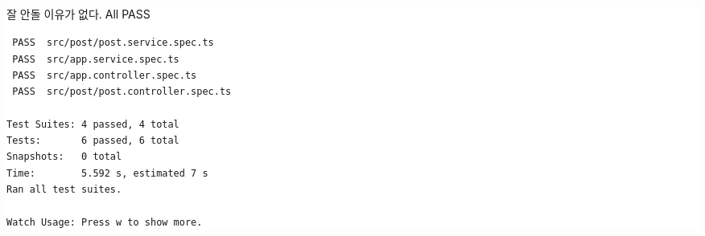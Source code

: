잘 안돌 이유가 없다. All PASS
```console
 PASS  src/post/post.service.spec.ts
 PASS  src/app.service.spec.ts
 PASS  src/app.controller.spec.ts
 PASS  src/post/post.controller.spec.ts 

Test Suites: 4 passed, 4 total
Tests:       6 passed, 6 total
Snapshots:   0 total
Time:        5.592 s, estimated 7 s
Ran all test suites.

Watch Usage: Press w to show more.
```
